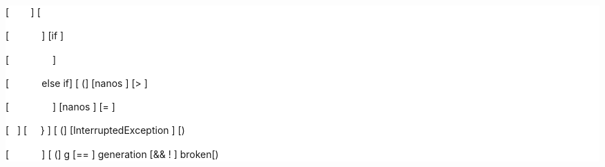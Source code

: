 
</div>

<div>

[       
] [
 

</div>

<div>

[            ] [if
] 

</div>

<div>

[               
] 

</div>

<div>

[            else if] [
(] [nanos
] [\>
] 

</div>

<div>

[                ] [nanos
] [=
] 

</div>

<div>

[   ] [     }
] [
(] [InterruptedException
] [)
 

</div>

<div>

[           
] [
(] g [==
] generation [&& !
] broken[)
 

</div>
